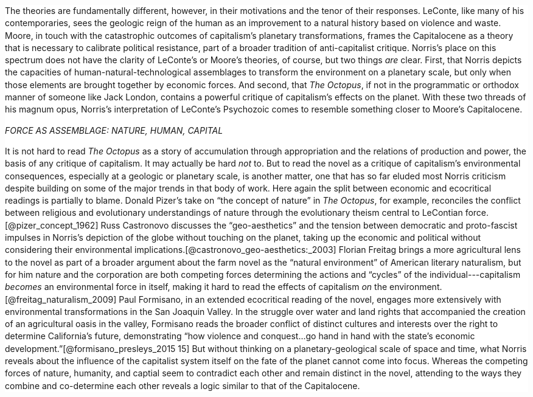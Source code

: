 The theories are fundamentally different, however, in their motivations
and the tenor of their responses. LeConte, like many of his
contemporaries, sees the geologic reign of the human as an improvement
to a natural history based on violence and waste. Moore, in touch with
the catastrophic outcomes of capitalism’s planetary transformations,
frames the Capitalocene as a theory that is necessary to calibrate
political resistance, part of a broader tradition of anti-capitalist
critique. Norris’s place on this spectrum does not have the clarity of
LeConte’s or Moore’s theories, of course, but two things *are* clear.
First, that Norris depicts the capacities of human-natural-technological
assemblages to transform the environment on a planetary scale, but only 
when those elements
are brought together by economic forces. And second, that *The Octopus*,
if not in the programmatic or orthodox manner of someone like Jack
London, contains a powerful critique of capitalism’s effects on the
planet. With these two threads of his magnum opus, Norris’s
interpretation of LeConte’s Psychozoic comes to resemble something
closer to Moore’s Capitalocene.

*FORCE AS ASSEMBLAGE: NATURE, HUMAN, CAPITAL*

It is not hard to read *The Octopus* as a story of accumulation
through appropriation and the relations of production and power, the
basis of any critique of capitalism. It may actually be hard *not* to.
But to read the novel as a critique of capitalism’s environmental
consequences, especially at a geologic or planetary scale, is another
matter, one that has so far eluded most Norris criticism despite building on
some of the major trends in that body of work. Here again the split
between economic and ecocritical readings is partially to blame. Donald
Pizer’s take on “the concept of nature” in *The Octopus*, for example,
reconciles the conflict between religious and evolutionary
understandings of nature through the evolutionary theism central to
LeContian force.[@pizer_concept_1962] Russ
Castronovo discusses the “geo-aesthetics” and the tension between
democratic and proto-fascist impulses in Norris’s depiction of the globe
without touching on the planet, taking up the economic and political
without considering their environmental
implications.[@castronovo_geo-aesthetics:_2003] Florian Freitag brings
a more agricultural lens to the novel as part of a broader argument
about the farm novel as the “natural environment” of American literary
naturalism, but for him nature and the corporation are both competing
forces determining the actions and “cycles” of the individual---capitalism
*becomes* an environmental force in itself, making it hard to read the
effects of capitalism *on* the environment.[@freitag_naturalism_2009]
Paul Formisano, in an extended ecocritical reading of the novel, engages
more extensively with environmental transformations in the
San Joaquin Valley. In the struggle over water and land rights that
accompanied the creation of an agricultural oasis in the valley,
Formisano reads the broader conflict of distinct cultures and interests
over the right to determine California’s future, demonstrating “how
violence and conquest...go hand in hand with the state’s economic
development.”[@formisano_presleys_2015 15] But without thinking on a 
planetary-geological scale of space and time,
what Norris reveals about the influence of the capitalist system itself
on the fate of the planet cannot come into focus. Whereas the competing 
forces of nature, humanity, and captial seem to contradict each other and
remain distinct in the novel, attending to the ways they combine and
co-determine each other reveals a logic similar to that of the Capitalocene.


[^ln-assemblage]: Cf. @nail_what_2017.
[^ln-dorinda]: To be fair, Dorinda's dairy farm is hardly 
[^1]: @marx_machine_2000. On *The Octopus*, see 343-4. Cf. @freitag_naturalism_2009.
[^2]: Qtd. in @pizer_synthetic_1963 534.
[^ln-pizer]: Donald Pizer’s “Synthetic Criticism and Frank Norris; Or,
[^3]: E.g. @michaels_gold_1987, @jennings_economy_2014,
[^4]: @ach_left_2016, @formisano_presleys_2015,
[^5]: Nor are these passages limited to *The Octopus*. See
[^6]: @freitag_naturalism_2009, @pizer_synthetic_1963,
[^7]: See @pizer_evolutionary_1961, @pizer_concept_1962,
[^8]: See @clive_hamilton_was_2015 60. Hamilton and Grinevald seek to
[^10]: Elsewhere, the meanings multiply. In an often quoted passage, the
[^11]: An inventory of plants mentioned in the novel would read:
[^12]: @germano_san_2011, @wolf_management_2016
[^15]: It is a peculiar inversion of Vanamee’s mysticism, one of the